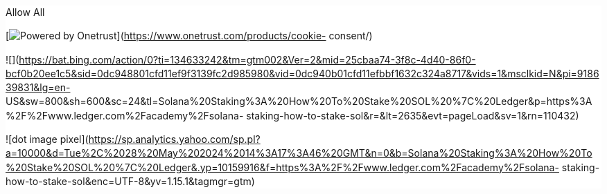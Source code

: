 Allow All

[![Powered by
Onetrust](https://cdn.cookielaw.org/logos/static/powered_by_logo.svg)](https://www.onetrust.com/products/cookie-
consent/)

![](https://bat.bing.com/action/0?ti=134633242&tm=gtm002&Ver=2&mid=25cbaa74-3f8c-4d40-86f0-bcf0b20ee1c5&sid=0dc948801cfd11ef9f3139fc2d985980&vid=0dc940b01cfd11efbbf1632c324a8717&vids=1&msclkid=N&pi=918639831&lg=en-
US&sw=800&sh=600&sc=24&tl=Solana%20Staking%3A%20How%20To%20Stake%20SOL%20%7C%20Ledger&p=https%3A%2F%2Fwww.ledger.com%2Facademy%2Fsolana-
staking-how-to-stake-sol&r=&lt=2635&evt=pageLoad&sv=1&rn=110432)

![dot image
pixel](https://sp.analytics.yahoo.com/sp.pl?a=10000&d=Tue%2C%2028%20May%202024%2014%3A17%3A46%20GMT&n=0&b=Solana%20Staking%3A%20How%20To%20Stake%20SOL%20%7C%20Ledger&.yp=10159916&f=https%3A%2F%2Fwww.ledger.com%2Facademy%2Fsolana-
staking-how-to-stake-sol&enc=UTF-8&yv=1.15.1&tagmgr=gtm)


